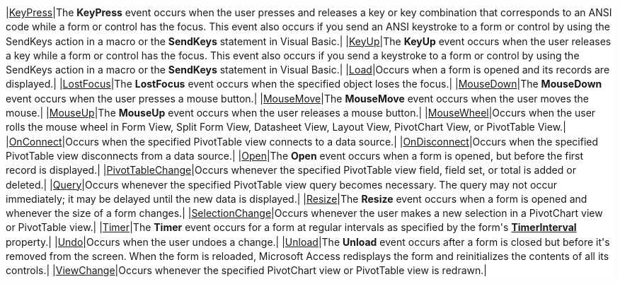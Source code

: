 |[KeyPress](62ebe014-955a-e47e-6506-f7be9aa44de6.md)|The  **KeyPress** event occurs when the user presses and releases a key or key combination that corresponds to an ANSI code while a form or control has the focus. This event also occurs if you send an ANSI keystroke to a form or control by using the SendKeys action in a macro or the **SendKeys** statement in Visual Basic.|
|[KeyUp](dbef316c-6362-f330-0931-e109e1381907.md)|The  **KeyUp** event occurs when the user releases a key while a form or control has the focus. This event also occurs if you send a keystroke to a form or control by using the SendKeys action in a macro or the **SendKeys** statement in Visual Basic.|
|[Load](a7547066-e1eb-6cdc-a170-2ee222081720.md)|Occurs when a form is opened and its records are displayed.|
|[LostFocus](09aa4b18-f4b2-024e-14c0-476faa76f209.md)|The  **LostFocus** event occurs when the specified object loses the focus.|
|[MouseDown](09b8822b-9e13-3640-5fab-77fd00d8b68f.md)|The  **MouseDown** event occurs when the user presses a mouse button.|
|[MouseMove](e255bb17-4997-9290-cd13-1a61666017b2.md)|The  **MouseMove** event occurs when the user moves the mouse.|
|[MouseUp](b397f122-24ec-18f9-779b-d8431664abc1.md)|The  **MouseUp** event occurs when the user releases a mouse button.|
|[MouseWheel](eec18d43-1cee-463c-37e6-760eccb0b890.md)|Occurs when the user rolls the mouse wheel in Form View, Split Form View, Datasheet View, Layout View, PivotChart View, or PivotTable View.|
|[OnConnect](39966052-0e06-bde9-142f-ee74d16a9973.md)|Occurs when the specified PivotTable view connects to a data source.|
|[OnDisconnect](b5b2a18b-d159-c122-c35e-fe749d755f0e.md)|Occurs when the specified PivotTable view disconnects from a data source.|
|[Open](8638e6d9-29af-a007-44f5-9bada14adb29.md)|The  **Open** event occurs when a form is opened, but before the first record is displayed.|
|[PivotTableChange](8b4a8c9a-c8a3-648d-968d-edcb7cb94956.md)|Occurs whenever the specified PivotTable view field, field set, or total is added or deleted.|
|[Query](f3070a6f-3064-b496-ff9f-4da165205f90.md)|Occurs whenever the specified PivotTable view query becomes necessary. The query may not occur immediately; it may be delayed until the new data is displayed.|
|[Resize](de57e9bf-e4fd-174e-4d56-9ea813ab92ce.md)|The  **Resize** event occurs when a form is opened and whenever the size of a form changes.|
|[SelectionChange](4c815a6d-4971-6cbd-16ad-905e93ec1b52.md)|Occurs whenever the user makes a new selection in a PivotChart view or PivotTable view.|
|[Timer](395c62a1-5731-01b8-a4ea-852bfb30572f.md)|The  **Timer** event occurs for a form at regular intervals as specified by the form's **[TimerInterval](ee56bcf8-20cb-9d86-ed17-3b85ac88f6f1.md)** property.|
|[Undo](fdcf98c1-c560-1c29-586d-6c4eb4a6ccd0.md)|Occurs when the user undoes a change.|
|[Unload](13f1f7f4-9d69-128f-7e02-f3d3b99ec0f4.md)|The  **Unload** event occurs after a form is closed but before it's removed from the screen. When the form is reloaded, Microsoft Access redisplays the form and reinitializes the contents of all its controls.|
|[ViewChange](a3788eca-783f-cb5d-1a7b-1c4a23648629.md)|Occurs whenever the specified PivotChart view or PivotTable view is redrawn.|
